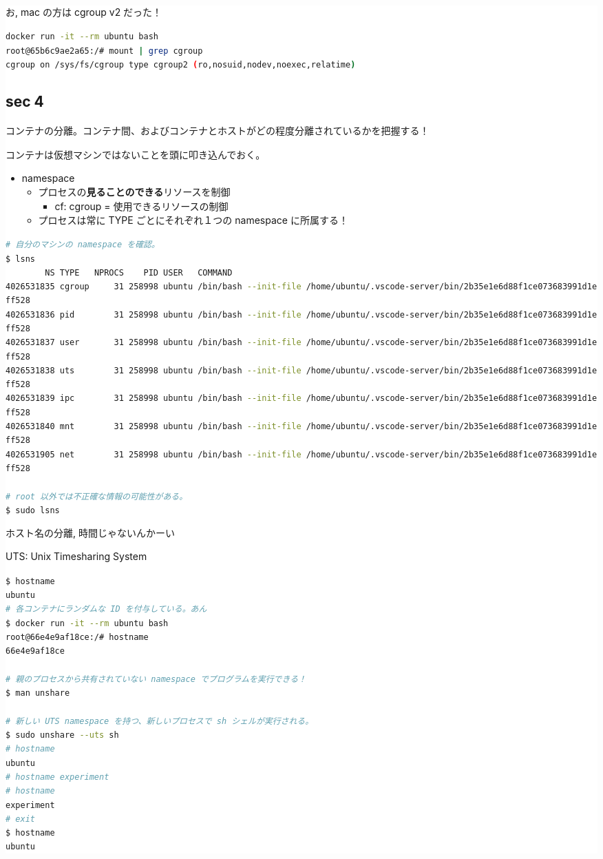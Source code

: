 お, mac の方は cgroup v2 だった！

``` sh
docker run -it --rm ubuntu bash
root@65b6c9ae2a65:/# mount | grep cgroup
cgroup on /sys/fs/cgroup type cgroup2 (ro,nosuid,nodev,noexec,relatime)
```

## sec 4

コンテナの分離。コンテナ間、およびコンテナとホストがどの程度分離されているかを把握する！

コンテナは仮想マシンではないことを頭に叩き込んでおく。

- namespace
  - プロセスの**見ることのできる**リソースを制御
    - cf: cgroup = 使用できるリソースの制御
  - プロセスは常に TYPE ごとにそれぞれ１つの namespace に所属する！

``` sh
# 自分のマシンの namespace を確認。
$ lsns
        NS TYPE   NPROCS    PID USER   COMMAND
4026531835 cgroup     31 258998 ubuntu /bin/bash --init-file /home/ubuntu/.vscode-server/bin/2b35e1e6d88f1ce073683991d1eff528
4026531836 pid        31 258998 ubuntu /bin/bash --init-file /home/ubuntu/.vscode-server/bin/2b35e1e6d88f1ce073683991d1eff528
4026531837 user       31 258998 ubuntu /bin/bash --init-file /home/ubuntu/.vscode-server/bin/2b35e1e6d88f1ce073683991d1eff528
4026531838 uts        31 258998 ubuntu /bin/bash --init-file /home/ubuntu/.vscode-server/bin/2b35e1e6d88f1ce073683991d1eff528
4026531839 ipc        31 258998 ubuntu /bin/bash --init-file /home/ubuntu/.vscode-server/bin/2b35e1e6d88f1ce073683991d1eff528
4026531840 mnt        31 258998 ubuntu /bin/bash --init-file /home/ubuntu/.vscode-server/bin/2b35e1e6d88f1ce073683991d1eff528
4026531905 net        31 258998 ubuntu /bin/bash --init-file /home/ubuntu/.vscode-server/bin/2b35e1e6d88f1ce073683991d1eff528

# root 以外では不正確な情報の可能性がある。
$ sudo lsns
```

ホスト名の分離, 時間じゃないんかーい

UTS: Unix Timesharing System

``` sh
$ hostname
ubuntu
# 各コンテナにランダムな ID を付与している。あん
$ docker run -it --rm ubuntu bash
root@66e4e9af18ce:/# hostname
66e4e9af18ce

# 親のプロセスから共有されていない namespace でプログラムを実行できる！
$ man unshare

# 新しい UTS namespace を持つ、新しいプロセスで sh シェルが実行される。
$ sudo unshare --uts sh
# hostname
ubuntu
# hostname experiment
# hostname
experiment
# exit
$ hostname
ubuntu
```